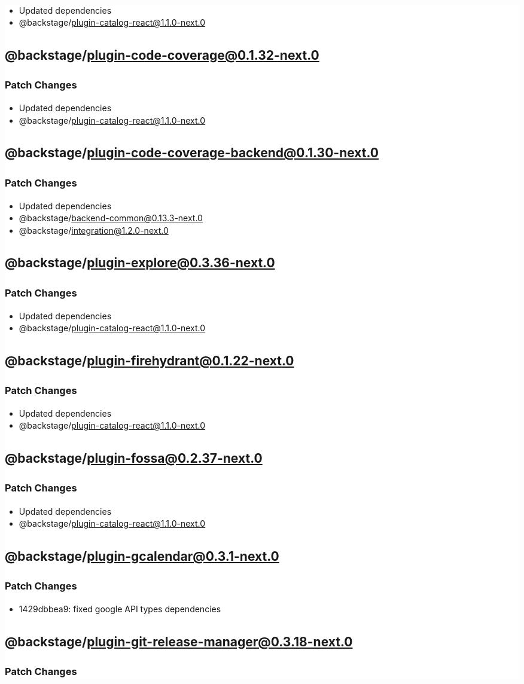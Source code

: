 - Updated dependencies
 - @backstage/plugin-catalog-react@1.1.0-next.0

## @backstage/plugin-code-coverage@0.1.32-next.0

### Patch Changes

- Updated dependencies
 - @backstage/plugin-catalog-react@1.1.0-next.0

## @backstage/plugin-code-coverage-backend@0.1.30-next.0

### Patch Changes

- Updated dependencies
 - @backstage/backend-common@0.13.3-next.0
 - @backstage/integration@1.2.0-next.0

## @backstage/plugin-explore@0.3.36-next.0

### Patch Changes

- Updated dependencies
 - @backstage/plugin-catalog-react@1.1.0-next.0

## @backstage/plugin-firehydrant@0.1.22-next.0

### Patch Changes

- Updated dependencies
 - @backstage/plugin-catalog-react@1.1.0-next.0

## @backstage/plugin-fossa@0.2.37-next.0

### Patch Changes

- Updated dependencies
 - @backstage/plugin-catalog-react@1.1.0-next.0

## @backstage/plugin-gcalendar@0.3.1-next.0

### Patch Changes

- 1429dbbea9: fixed google API types dependencies

## @backstage/plugin-git-release-manager@0.3.18-next.0

### Patch Changes
